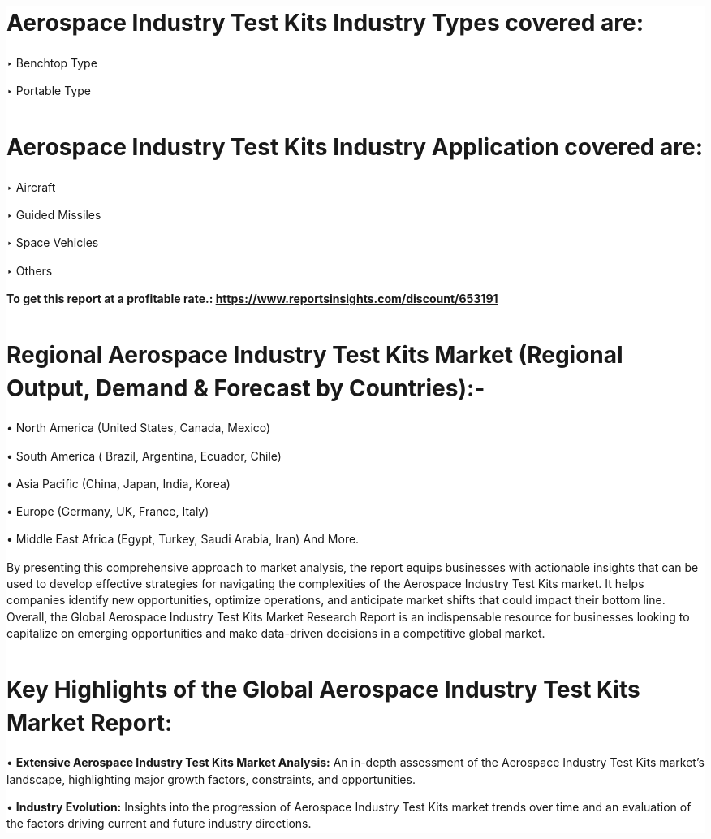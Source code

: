 # <strong>Aerospace Industry Test Kits Industry Types covered are:</strong>

‣ Benchtop Type

‣ Portable Type

# <strong>Aerospace Industry Test Kits Industry Application covered are:</strong>

‣ Aircraft

‣ Guided Missiles

‣ Space Vehicles

‣ Others

<strong>To get this report at a profitable rate.: <a href=https://www.reportsinsights.com/discount/653191>https://www.reportsinsights.com/discount/653191</a></strong></font>

# <strong>Regional Aerospace Industry Test Kits Market (Regional Output, Demand &amp; Forecast by Countries):-</strong>

• North America (United States, Canada, Mexico)

• South America ( Brazil, Argentina, Ecuador, Chile)

• Asia Pacific (China, Japan, India, Korea)

• Europe (Germany, UK, France, Italy)

• Middle East Africa (Egypt, Turkey, Saudi Arabia, Iran) And More.

By presenting this comprehensive approach to market analysis, the report equips businesses with actionable insights that can be used to develop effective strategies for navigating the complexities of the Aerospace Industry Test Kits market. It helps companies identify new opportunities, optimize operations, and anticipate market shifts that could impact their bottom line. Overall, the Global Aerospace Industry Test Kits Market Research Report is an indispensable resource for businesses looking to capitalize on emerging opportunities and make data-driven decisions in a competitive global market.

# <strong>Key Highlights of the Global Aerospace Industry Test Kits Market Report:</strong>

• <strong>Extensive Aerospace Industry Test Kits Market Analysis:</strong> An in-depth assessment of the Aerospace Industry Test Kits market’s landscape, highlighting major growth factors, constraints, and opportunities.

• <strong>Industry Evolution:</strong> Insights into the progression of Aerospace Industry Test Kits market trends over time and an evaluation of the factors driving current and future industry directions.
